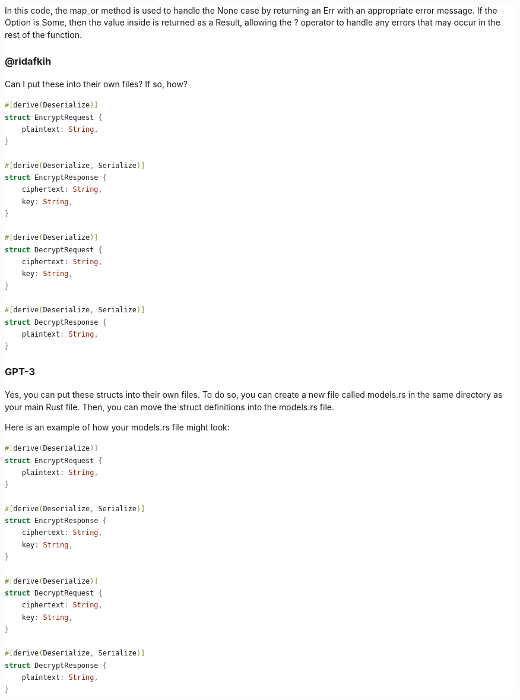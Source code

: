 In this code, the map_or method is used to handle the None case by returning an Err with an appropriate error message. If the Option is Some, then the value inside is returned as a Result, allowing the ? operator to handle any errors that may occur in the rest of the function.

### @ridafkih

Can I put these into their own files? If so, how?

```rust
#[derive(Deserialize)]
struct EncryptRequest {
    plaintext: String,
}

#[derive(Deserialize, Serialize)]
struct EncryptResponse {
    ciphertext: String,
    key: String,
}

#[derive(Deserialize)]
struct DecryptRequest {
    ciphertext: String,
    key: String,
}

#[derive(Deserialize, Serialize)]
struct DecryptResponse {
    plaintext: String,
}
```

### GPT-3

Yes, you can put these structs into their own files. To do so, you can create a new file called models.rs in the same directory as your main Rust file. Then, you can move the struct definitions into the models.rs file.

Here is an example of how your models.rs file might look:

```rust
#[derive(Deserialize)]
struct EncryptRequest {
    plaintext: String,
}

#[derive(Deserialize, Serialize)]
struct EncryptResponse {
    ciphertext: String,
    key: String,
}

#[derive(Deserialize)]
struct DecryptRequest {
    ciphertext: String,
    key: String,
}

#[derive(Deserialize, Serialize)]
struct DecryptResponse {
    plaintext: String,
}
```
